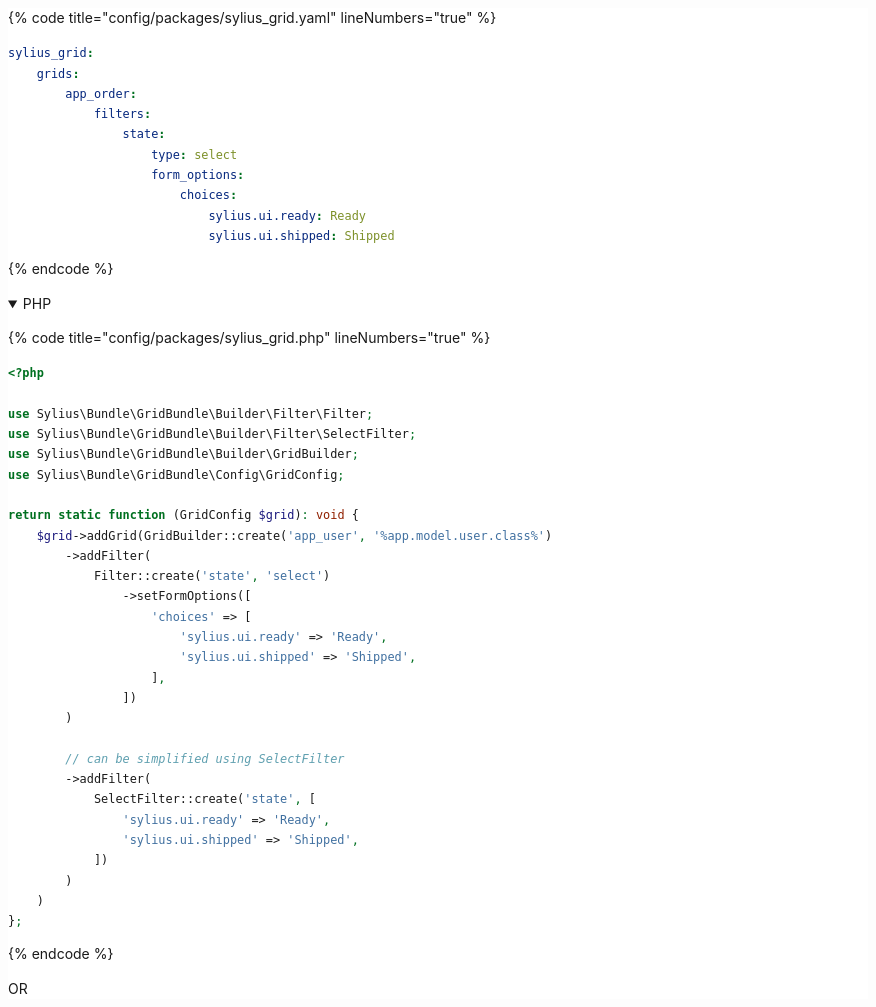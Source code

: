 {% code title="config/packages/sylius_grid.yaml" lineNumbers="true" %}
```yaml
sylius_grid:
    grids:
        app_order:
            filters:
                state:
                    type: select
                    form_options:
                        choices:
                            sylius.ui.ready: Ready
                            sylius.ui.shipped: Shipped
```
{% endcode %}

</details>

<details open><summary>PHP</summary>

{% code title="config/packages/sylius_grid.php" lineNumbers="true" %}
```php
<?php

use Sylius\Bundle\GridBundle\Builder\Filter\Filter;
use Sylius\Bundle\GridBundle\Builder\Filter\SelectFilter;
use Sylius\Bundle\GridBundle\Builder\GridBuilder;
use Sylius\Bundle\GridBundle\Config\GridConfig;

return static function (GridConfig $grid): void {
    $grid->addGrid(GridBuilder::create('app_user', '%app.model.user.class%')
        ->addFilter(
            Filter::create('state', 'select')
                ->setFormOptions([
                    'choices' => [
                        'sylius.ui.ready' => 'Ready',
                        'sylius.ui.shipped' => 'Shipped',
                    ],
                ])
        )
        
        // can be simplified using SelectFilter
        ->addFilter(
            SelectFilter::create('state', [
                'sylius.ui.ready' => 'Ready',
                'sylius.ui.shipped' => 'Shipped',
            ])
        )
    )
};
```
{% endcode %}

OR
